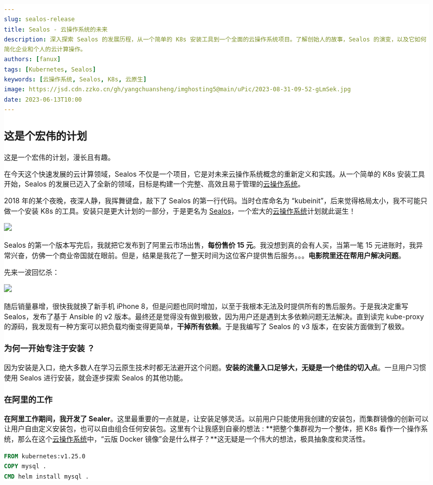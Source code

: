 ```yaml
---
slug: sealos-release
title: Sealos - 云操作系统的未来
description: 深入探索 Sealos 的发展历程，从一个简单的 K8s 安装工具到一个全面的云操作系统项目。了解创始人的故事，Sealos 的演变，以及它如何简化企业和个人的云计算操作。
authors: [fanux]
tags: [Kubernetes, Sealos]
keywords: [云操作系统, Sealos, K8s, 云原生]
image: https://jsd.cdn.zzko.cn/gh/yangchuansheng/imghosting5@main/uPic/2023-08-31-09-52-gLmSek.jpg
date: 2023-06-13T10:00
---
```


## 这是个宏伟的计划 

这是一个宏伟的计划，漫长且有趣。

在今天这个快速发展的云计算领域，Sealos 不仅是一个项目，它是对未来云操作系统概念的重新定义和实践。从一个简单的 K8s 安装工具开始，Sealos 的发展已迈入了全新的领域，目标是构建一个完整、高效且易于管理的[云操作系统](https://sealos.run)。

2018 年的某个夜晚，夜深人静，我挥舞键盘，敲下了 Sealos 的第一行代码。当时仓库命名为 “kubeinit”，后来觉得格局太小，我不可能只做一个安装 K8s 的工具。安装只是更大计划的一部分，于是更名为 [Sealos](https://github.com/nebstudio/sealos/ "Sealos")，一个宏大的[云操作系统](https://sealos.run)计划就此诞生！

![](https://jsd.cdn.zzko.cn/gh/yangchuansheng/imghosting5@main/uPic/2023-08-31-09-52-gLmSek.jpg)



Sealos 的第一个版本写完后，我就把它发布到了阿里云市场出售，**每份售价 15 元**。我没想到真的会有人买，当第一笔 15 元进账时，我异常兴奋，仿佛一个商业帝国就在眼前。但是，结果是我花了一整天时间为这位客户提供售后服务。。。**电影院里还在帮用户解决问题**。

先来一波回忆杀：

![](https://jsd.cdn.zzko.cn/gh/yangchuansheng/imghosting-test@main/uPic/2023-11-16-17-59-VHeU8B.jpg)

随后销量暴增，很快我就换了新手机 iPhone 8，但是问题也同时增加，以至于我根本无法及时提供所有的售后服务。于是我决定重写 Sealos，发布了基于 Ansible 的 v2  版本。最终还是觉得没有做到极致，因为用户还是遇到太多依赖问题无法解决。直到读完 kube-proxy 的源码，我发现有一种方案可以把负载均衡变得更简单，**干掉所有依赖**。于是我编写了 Sealos 的 v3 版本，在安装方面做到了极致。 

### 为何一开始专注于安装 ？

因为安装是入口，绝大多数人在学习云原生技术时都无法避开这个问题。**安装的流量入口足够大，无疑是一个绝佳的切入点**。一旦用户习惯使用 Sealos 进行安装，就会逐步探索 Sealos 的其他功能。

### 在阿里的工作

**在阿里工作期间，我开发了 Sealer**。这里最重要的一点就是，让安装足够灵活。以前用户只能使用我创建的安装包，而集群镜像的创新可以让用户自由定义安装包，也可以自由组合任何安装包。这里有个让我感到自豪的想法 : **把整个集群视为一个整体，把 K8s 看作一个操作系统，那么在这个[云操作系统](https://sealos.run)中，“云版 Docker 镜像”会是什么样子？**这无疑是一个伟大的想法，极具抽象度和灵活性。 

```dockerfile
FROM kubernetes:v1.25.0  
COPY mysql .  
CMD helm install mysql . 
```
